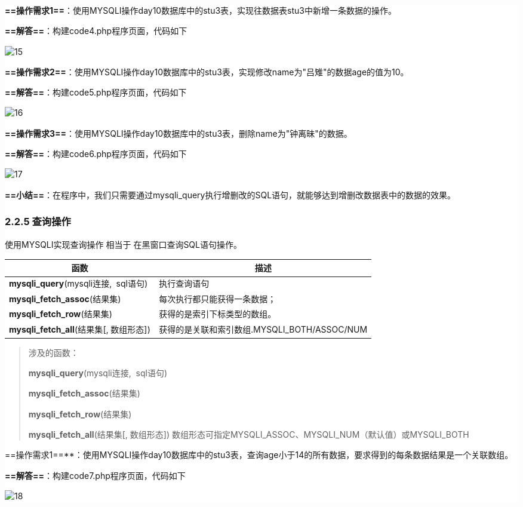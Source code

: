 
**==操作需求1==**：使用MYSQLI操作day10数据库中的stu3表，实现往数据表stu3中新增一条数据的操作。

**==解答==**：构建code4.php程序页面，代码如下

![15](\images\two\img_d12\15.png)



**==操作需求2==**：使用MYSQLI操作day10数据库中的stu3表，实现修改name为"吕雉"的数据age的值为10。

**==解答==**：构建code5.php程序页面，代码如下

![16](\images\two\img_d12\16.png)



**==操作需求3==**：使用MYSQLI操作day10数据库中的stu3表，删除name为"钟离昧"的数据。

**==解答==**：构建code6.php程序页面，代码如下

![17](\images\two\img_d12\17.png)



**==小结==**：在程序中，我们只需要通过mysqli_query执行增删改的SQL语句，就能够达到增删改数据表中的数据的效果。



### 2.2.5 查询操作

使用MYSQLI实现查询操作  相当于  在黑窗口查询SQL语句操作。

| 函数                                     | 描述                                         |
| ---------------------------------------- | -------------------------------------------- |
| **mysqli_query**(mysqli连接,  sql语句)   | 执行查询语句                                 |
| **mysqli_fetch_assoc**(结果集)           | 每次执行都只能获得一条数据；                 |
| **mysqli_fetch_row**(结果集)             | 获得的是索引下标类型的数组。                 |
| **mysqli_fetch_all**(结果集[, 数组形态]) | 获得的是关联和索引数组.MYSQLI_BOTH/ASSOC/NUM |



> 涉及的函数：
>
> **mysqli_query**(mysqli连接,  sql语句)
>
> **mysqli_fetch_assoc**(结果集)
>
> **mysqli_fetch_row**(结果集)
>
> **mysqli_fetch_all**(结果集[, 数组形态])       数组形态可指定MYSQLI_ASSOC、MYSQLI_NUM（默认值）或MYSQLI_BOTH



==操作需求1==**：使用MYSQLI操作day10数据库中的stu3表，查询age小于14的所有数据，要求得到的每条数据结果是一个关联数组。

**==解答==**：构建code7.php程序页面，代码如下

![18](\images\two\img_d12\18.png)
